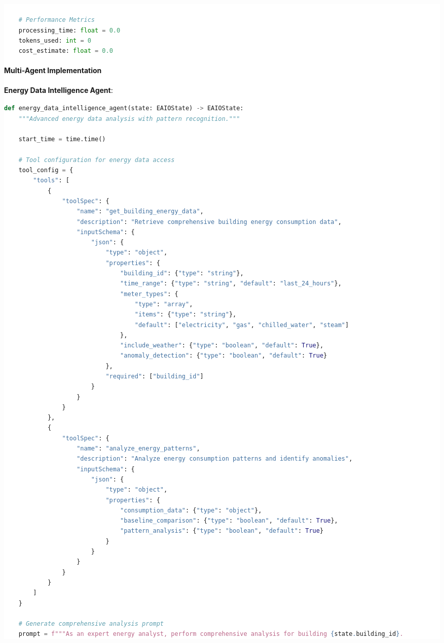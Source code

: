 ```python
    
    # Performance Metrics
    processing_time: float = 0.0
    tokens_used: int = 0
    cost_estimate: float = 0.0
```

#### Multi-Agent Implementation

**Energy Data Intelligence Agent**:
```python
def energy_data_intelligence_agent(state: EAIOState) -> EAIOState:
    """Advanced energy data analysis with pattern recognition."""
    
    start_time = time.time()
    
    # Tool configuration for energy data access
    tool_config = {
        "tools": [
            {
                "toolSpec": {
                    "name": "get_building_energy_data",
                    "description": "Retrieve comprehensive building energy consumption data",
                    "inputSchema": {
                        "json": {
                            "type": "object",
                            "properties": {
                                "building_id": {"type": "string"},
                                "time_range": {"type": "string", "default": "last_24_hours"},
                                "meter_types": {
                                    "type": "array", 
                                    "items": {"type": "string"},
                                    "default": ["electricity", "gas", "chilled_water", "steam"]
                                },
                                "include_weather": {"type": "boolean", "default": True},
                                "anomaly_detection": {"type": "boolean", "default": True}
                            },
                            "required": ["building_id"]
                        }
                    }
                }
            },
            {
                "toolSpec": {
                    "name": "analyze_energy_patterns",
                    "description": "Analyze energy consumption patterns and identify anomalies",
                    "inputSchema": {
                        "json": {
                            "type": "object",
                            "properties": {
                                "consumption_data": {"type": "object"},
                                "baseline_comparison": {"type": "boolean", "default": True},
                                "pattern_analysis": {"type": "boolean", "default": True}
                            }
                        }
                    }
                }
            }
        ]
    }
    
    # Generate comprehensive analysis prompt
    prompt = f"""As an expert energy analyst, perform comprehensive analysis for building {state.building_id}.
```